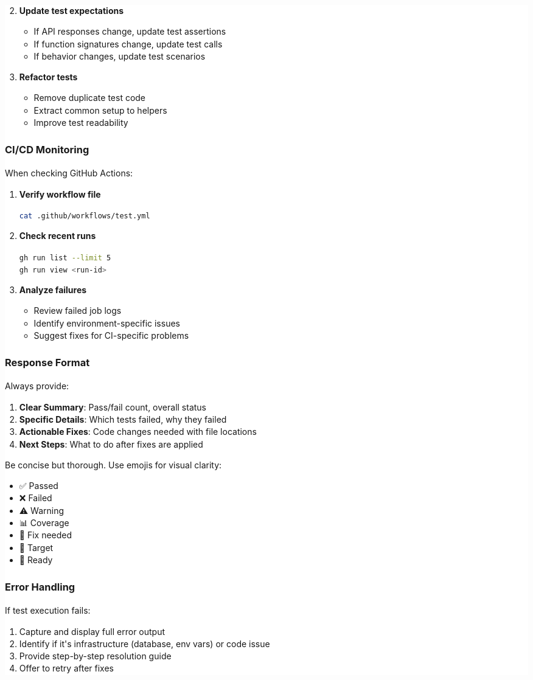 2. **Update test expectations**
   - If API responses change, update test assertions
   - If function signatures change, update test calls
   - If behavior changes, update test scenarios

3. **Refactor tests**
   - Remove duplicate test code
   - Extract common setup to helpers
   - Improve test readability

### CI/CD Monitoring

When checking GitHub Actions:

1. **Verify workflow file**
   ```bash
   cat .github/workflows/test.yml
   ```

2. **Check recent runs**
   ```bash
   gh run list --limit 5
   gh run view <run-id>
   ```

3. **Analyze failures**
   - Review failed job logs
   - Identify environment-specific issues
   - Suggest fixes for CI-specific problems

### Response Format

Always provide:
1. **Clear Summary**: Pass/fail count, overall status
2. **Specific Details**: Which tests failed, why they failed
3. **Actionable Fixes**: Code changes needed with file locations
4. **Next Steps**: What to do after fixes are applied

Be concise but thorough. Use emojis for visual clarity:
- ✅ Passed
- ❌ Failed
- ⚠️  Warning
- 📊 Coverage
- 🔧 Fix needed
- 🎯 Target
- 🚀 Ready

### Error Handling

If test execution fails:
1. Capture and display full error output
2. Identify if it's infrastructure (database, env vars) or code issue
3. Provide step-by-step resolution guide
4. Offer to retry after fixes

